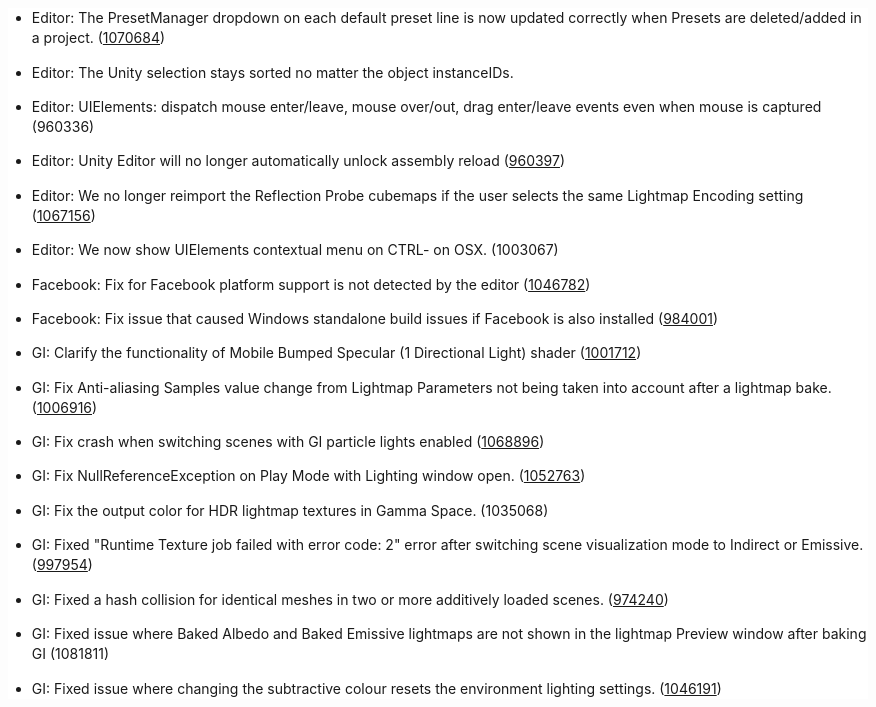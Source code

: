 -   Editor: The PresetManager dropdown on each default preset line is now updated correctly when Presets are deleted/added in a project. ([1070684](https://issuetracker.unity3d.com/issues/editor-missingreferenceexception-error-thrown-after-clicking-browse-button-of-preset-slot-in-preset-manager))

-   Editor: The Unity selection stays sorted no matter the object instanceIDs.

-   Editor: UIElements: dispatch mouse enter/leave, mouse over/out, drag enter/leave events even when mouse is captured (960336)

-   Editor: Unity Editor will no longer automatically unlock assembly reload ([960397](https://issuetracker.unity3d.com/issues/certain-editor-gui-interactions-automatically-reset-lockreloadassemblies))

-   Editor: We no longer reimport the Reflection Probe cubemaps if the user selects the same Lightmap Encoding setting ([1067156](https://issuetracker.unity3d.com/issues/selecting-the-same-lightmap-encoding-setting-rebakes-reflection-probes-again))

-   Editor: We now show UIElements contextual menu on CTRL- on OSX. (1003067)

-   Facebook: Fix for Facebook platform support is not detected by the editor ([1046782](https://issuetracker.unity3d.com/issues/facebook-platform-support-is-not-detected-by-the-editor))

-   Facebook: Fix issue that caused Windows standalone build issues if Facebook is also installed ([984001](https://issuetracker.unity3d.com/issues/unity-fails-building-projects-after-installing-facebook-games-support))

-   GI: Clarify the functionality of Mobile Bumped Specular (1 Directional Light) shader ([1001712](https://issuetracker.unity3d.com/issues/objects-using-the-mobile-bumped-specular-1-directional-light-shader-receive-no-baked-lighting-information))

-   GI: Fix Anti-aliasing Samples value change from Lightmap Parameters not being taken into account after a lightmap bake. ([1006916](https://issuetracker.unity3d.com/issues/plm-supersampling-doesnt-work))

-   GI: Fix crash when switching scenes with GI particle lights enabled ([1068896](https://issuetracker.unity3d.com/issues/editor-crashes-when-switching-scenes-with-gi-particles-enabled))

-   GI: Fix NullReferenceException on Play Mode with Lighting window open. ([1052763](https://issuetracker.unity3d.com/issues/nullreferenceexception-when-entering-play-mode-with-lighting-settings-window-open))

-   GI: Fix the output color for HDR lightmap textures in Gamma Space. (1035068)

-   GI: Fixed \"Runtime Texture job failed with error code: 2\" error after switching scene visualization mode to Indirect or Emissive. ([997954](https://issuetracker.unity3d.com/issues/runtime-texture-job-failed-with-error-code-2-is-shown-after-switching-scene-visualization-mode-to-indirect-or-emissive))

-   GI: Fixed a hash collision for identical meshes in two or more additively loaded scenes. ([974240](https://issuetracker.unity3d.com/issues/plm-baking-stalls-when-using-lightmapping-dot-bakemultiplescenes))

-   GI: Fixed issue where Baked Albedo and Baked Emissive lightmaps are not shown in the lightmap Preview window after baking GI (1081811)

-   GI: Fixed issue where changing the subtractive colour resets the environment lighting settings. ([1046191](https://issuetracker.unity3d.com/issues/ui-environment-lighting-source-reverts-from-gradient-to-skybox-upon-changing-subtractive-shadow-color))
